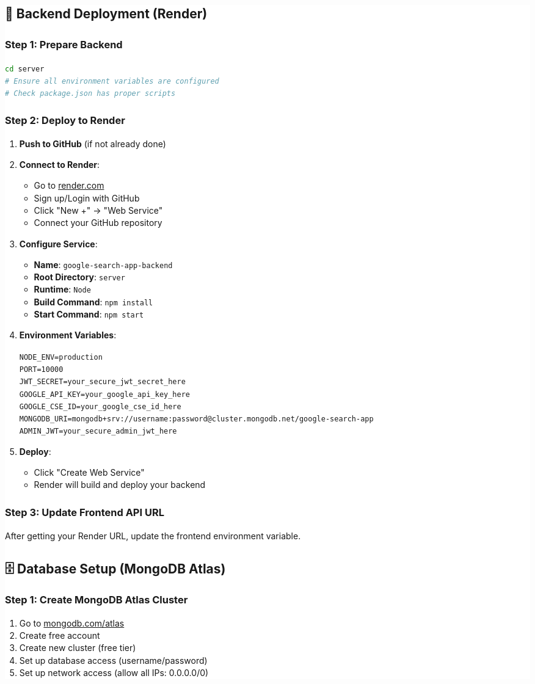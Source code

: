 ## 🔧 Backend Deployment (Render)

### Step 1: Prepare Backend
```bash
cd server
# Ensure all environment variables are configured
# Check package.json has proper scripts
```

### Step 2: Deploy to Render
1. **Push to GitHub** (if not already done)

2. **Connect to Render**:
   - Go to [render.com](https://render.com)
   - Sign up/Login with GitHub
   - Click "New +" → "Web Service"
   - Connect your GitHub repository

3. **Configure Service**:
   - **Name**: `google-search-app-backend`
   - **Root Directory**: `server`
   - **Runtime**: `Node`
   - **Build Command**: `npm install`
   - **Start Command**: `npm start`

4. **Environment Variables**:
   ```
   NODE_ENV=production
   PORT=10000
   JWT_SECRET=your_secure_jwt_secret_here
   GOOGLE_API_KEY=your_google_api_key_here
   GOOGLE_CSE_ID=your_google_cse_id_here
   MONGODB_URI=mongodb+srv://username:password@cluster.mongodb.net/google-search-app
   ADMIN_JWT=your_secure_admin_jwt_here
   ```

5. **Deploy**:
   - Click "Create Web Service"
   - Render will build and deploy your backend

### Step 3: Update Frontend API URL
After getting your Render URL, update the frontend environment variable.

## 🗄️ Database Setup (MongoDB Atlas)

### Step 1: Create MongoDB Atlas Cluster
1. Go to [mongodb.com/atlas](https://mongodb.com/atlas)
2. Create free account
3. Create new cluster (free tier)
4. Set up database access (username/password)
5. Set up network access (allow all IPs: 0.0.0.0/0)
